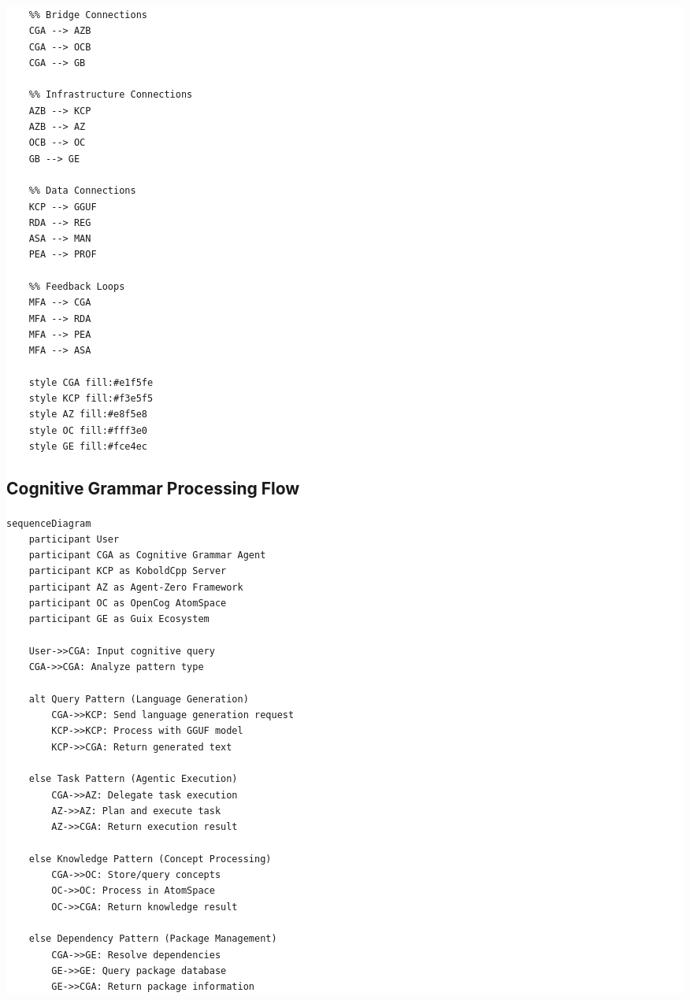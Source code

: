 ```mermaid
    %% Bridge Connections
    CGA --> AZB
    CGA --> OCB
    CGA --> GB
    
    %% Infrastructure Connections
    AZB --> KCP
    AZB --> AZ
    OCB --> OC
    GB --> GE
    
    %% Data Connections
    KCP --> GGUF
    RDA --> REG
    ASA --> MAN
    PEA --> PROF
    
    %% Feedback Loops
    MFA --> CGA
    MFA --> RDA
    MFA --> PEA
    MFA --> ASA
    
    style CGA fill:#e1f5fe
    style KCP fill:#f3e5f5
    style AZ fill:#e8f5e8
    style OC fill:#fff3e0
    style GE fill:#fce4ec
```

## Cognitive Grammar Processing Flow

```mermaid
sequenceDiagram
    participant User
    participant CGA as Cognitive Grammar Agent
    participant KCP as KoboldCpp Server
    participant AZ as Agent-Zero Framework
    participant OC as OpenCog AtomSpace
    participant GE as Guix Ecosystem
    
    User->>CGA: Input cognitive query
    CGA->>CGA: Analyze pattern type
    
    alt Query Pattern (Language Generation)
        CGA->>KCP: Send language generation request
        KCP->>KCP: Process with GGUF model
        KCP->>CGA: Return generated text
    
    else Task Pattern (Agentic Execution)
        CGA->>AZ: Delegate task execution
        AZ->>AZ: Plan and execute task
        AZ->>CGA: Return execution result
    
    else Knowledge Pattern (Concept Processing)
        CGA->>OC: Store/query concepts
        OC->>OC: Process in AtomSpace
        OC->>CGA: Return knowledge result
    
    else Dependency Pattern (Package Management)
        CGA->>GE: Resolve dependencies
        GE->>GE: Query package database
        GE->>CGA: Return package information
```